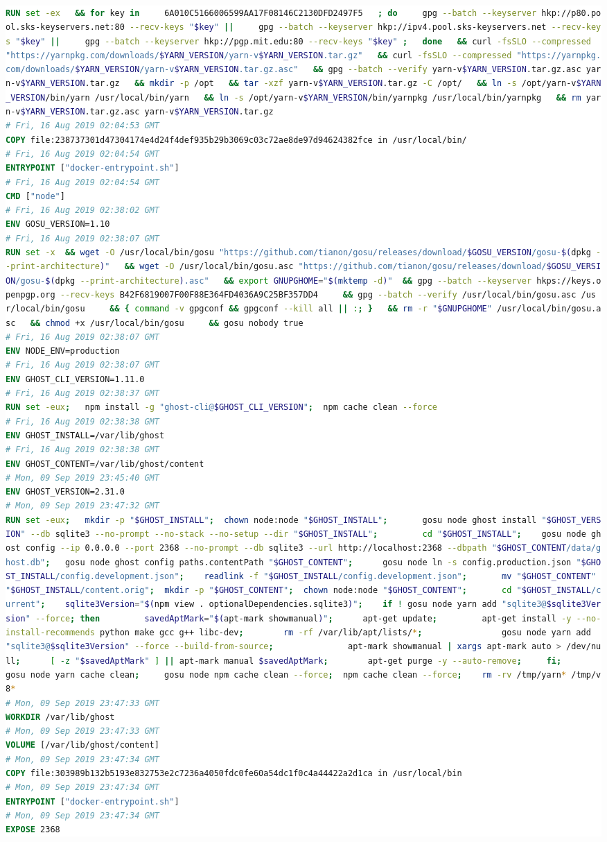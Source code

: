 ```dockerfile
RUN set -ex   && for key in     6A010C5166006599AA17F08146C2130DFD2497F5   ; do     gpg --batch --keyserver hkp://p80.pool.sks-keyservers.net:80 --recv-keys "$key" ||     gpg --batch --keyserver hkp://ipv4.pool.sks-keyservers.net --recv-keys "$key" ||     gpg --batch --keyserver hkp://pgp.mit.edu:80 --recv-keys "$key" ;   done   && curl -fsSLO --compressed "https://yarnpkg.com/downloads/$YARN_VERSION/yarn-v$YARN_VERSION.tar.gz"   && curl -fsSLO --compressed "https://yarnpkg.com/downloads/$YARN_VERSION/yarn-v$YARN_VERSION.tar.gz.asc"   && gpg --batch --verify yarn-v$YARN_VERSION.tar.gz.asc yarn-v$YARN_VERSION.tar.gz   && mkdir -p /opt   && tar -xzf yarn-v$YARN_VERSION.tar.gz -C /opt/   && ln -s /opt/yarn-v$YARN_VERSION/bin/yarn /usr/local/bin/yarn   && ln -s /opt/yarn-v$YARN_VERSION/bin/yarnpkg /usr/local/bin/yarnpkg   && rm yarn-v$YARN_VERSION.tar.gz.asc yarn-v$YARN_VERSION.tar.gz
# Fri, 16 Aug 2019 02:04:53 GMT
COPY file:238737301d47304174e4d24f4def935b29b3069c03c72ae8de97d94624382fce in /usr/local/bin/ 
# Fri, 16 Aug 2019 02:04:54 GMT
ENTRYPOINT ["docker-entrypoint.sh"]
# Fri, 16 Aug 2019 02:04:54 GMT
CMD ["node"]
# Fri, 16 Aug 2019 02:38:02 GMT
ENV GOSU_VERSION=1.10
# Fri, 16 Aug 2019 02:38:07 GMT
RUN set -x 	&& wget -O /usr/local/bin/gosu "https://github.com/tianon/gosu/releases/download/$GOSU_VERSION/gosu-$(dpkg --print-architecture)" 	&& wget -O /usr/local/bin/gosu.asc "https://github.com/tianon/gosu/releases/download/$GOSU_VERSION/gosu-$(dpkg --print-architecture).asc" 	&& export GNUPGHOME="$(mktemp -d)" 	&& gpg --batch --keyserver hkps://keys.openpgp.org --recv-keys B42F6819007F00F88E364FD4036A9C25BF357DD4 	&& gpg --batch --verify /usr/local/bin/gosu.asc /usr/local/bin/gosu 	&& { command -v gpgconf && gpgconf --kill all || :; } 	&& rm -r "$GNUPGHOME" /usr/local/bin/gosu.asc 	&& chmod +x /usr/local/bin/gosu 	&& gosu nobody true
# Fri, 16 Aug 2019 02:38:07 GMT
ENV NODE_ENV=production
# Fri, 16 Aug 2019 02:38:07 GMT
ENV GHOST_CLI_VERSION=1.11.0
# Fri, 16 Aug 2019 02:38:37 GMT
RUN set -eux; 	npm install -g "ghost-cli@$GHOST_CLI_VERSION"; 	npm cache clean --force
# Fri, 16 Aug 2019 02:38:38 GMT
ENV GHOST_INSTALL=/var/lib/ghost
# Fri, 16 Aug 2019 02:38:38 GMT
ENV GHOST_CONTENT=/var/lib/ghost/content
# Mon, 09 Sep 2019 23:45:40 GMT
ENV GHOST_VERSION=2.31.0
# Mon, 09 Sep 2019 23:47:32 GMT
RUN set -eux; 	mkdir -p "$GHOST_INSTALL"; 	chown node:node "$GHOST_INSTALL"; 		gosu node ghost install "$GHOST_VERSION" --db sqlite3 --no-prompt --no-stack --no-setup --dir "$GHOST_INSTALL"; 		cd "$GHOST_INSTALL"; 	gosu node ghost config --ip 0.0.0.0 --port 2368 --no-prompt --db sqlite3 --url http://localhost:2368 --dbpath "$GHOST_CONTENT/data/ghost.db"; 	gosu node ghost config paths.contentPath "$GHOST_CONTENT"; 		gosu node ln -s config.production.json "$GHOST_INSTALL/config.development.json"; 	readlink -f "$GHOST_INSTALL/config.development.json"; 		mv "$GHOST_CONTENT" "$GHOST_INSTALL/content.orig"; 	mkdir -p "$GHOST_CONTENT"; 	chown node:node "$GHOST_CONTENT"; 		cd "$GHOST_INSTALL/current"; 	sqlite3Version="$(npm view . optionalDependencies.sqlite3)"; 	if ! gosu node yarn add "sqlite3@$sqlite3Version" --force; then 		savedAptMark="$(apt-mark showmanual)"; 		apt-get update; 		apt-get install -y --no-install-recommends python make gcc g++ libc-dev; 		rm -rf /var/lib/apt/lists/*; 				gosu node yarn add "sqlite3@$sqlite3Version" --force --build-from-source; 				apt-mark showmanual | xargs apt-mark auto > /dev/null; 		[ -z "$savedAptMark" ] || apt-mark manual $savedAptMark; 		apt-get purge -y --auto-remove; 	fi; 		gosu node yarn cache clean; 	gosu node npm cache clean --force; 	npm cache clean --force; 	rm -rv /tmp/yarn* /tmp/v8*
# Mon, 09 Sep 2019 23:47:33 GMT
WORKDIR /var/lib/ghost
# Mon, 09 Sep 2019 23:47:33 GMT
VOLUME [/var/lib/ghost/content]
# Mon, 09 Sep 2019 23:47:34 GMT
COPY file:303989b132b5193e832753e2c7236a4050fdc0fe60a54dc1f0c4a44422a2d1ca in /usr/local/bin 
# Mon, 09 Sep 2019 23:47:34 GMT
ENTRYPOINT ["docker-entrypoint.sh"]
# Mon, 09 Sep 2019 23:47:34 GMT
EXPOSE 2368
```